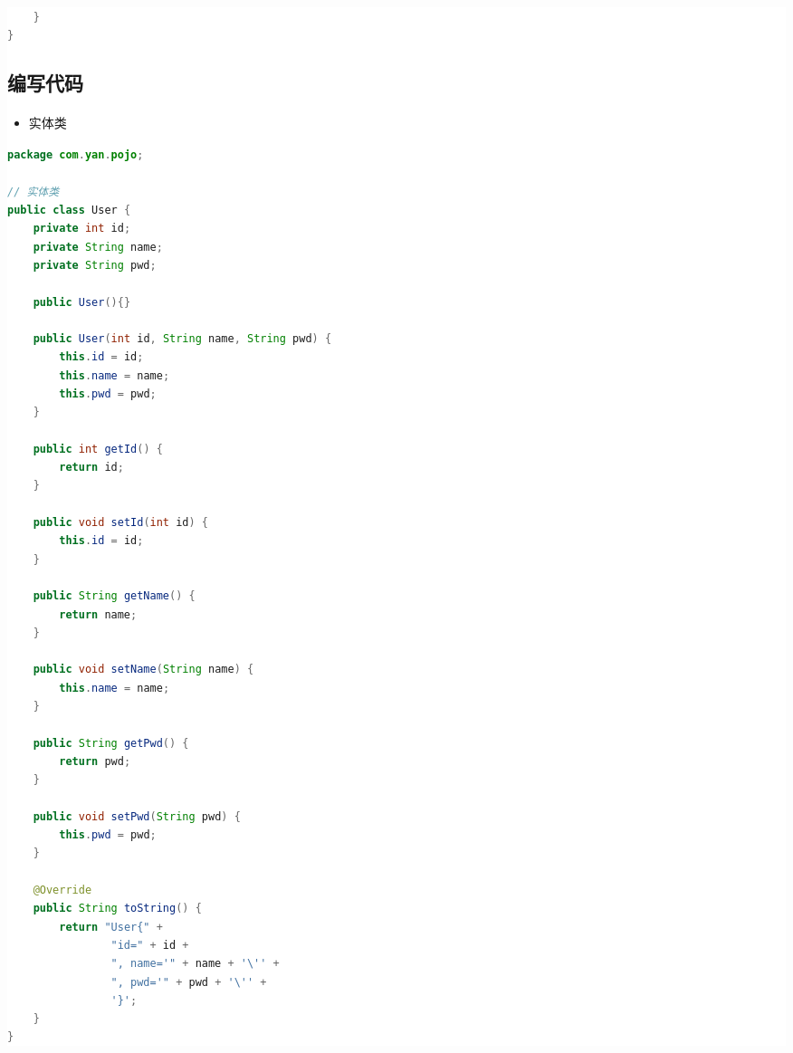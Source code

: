 ```java
    }
}
```



## 编写代码

* 实体类

```java
package com.yan.pojo;

// 实体类
public class User {
    private int id;
    private String name;
    private String pwd;

    public User(){}

    public User(int id, String name, String pwd) {
        this.id = id;
        this.name = name;
        this.pwd = pwd;
    }

    public int getId() {
        return id;
    }

    public void setId(int id) {
        this.id = id;
    }

    public String getName() {
        return name;
    }

    public void setName(String name) {
        this.name = name;
    }

    public String getPwd() {
        return pwd;
    }

    public void setPwd(String pwd) {
        this.pwd = pwd;
    }

    @Override
    public String toString() {
        return "User{" +
                "id=" + id +
                ", name='" + name + '\'' +
                ", pwd='" + pwd + '\'' +
                '}';
    }
}
```
